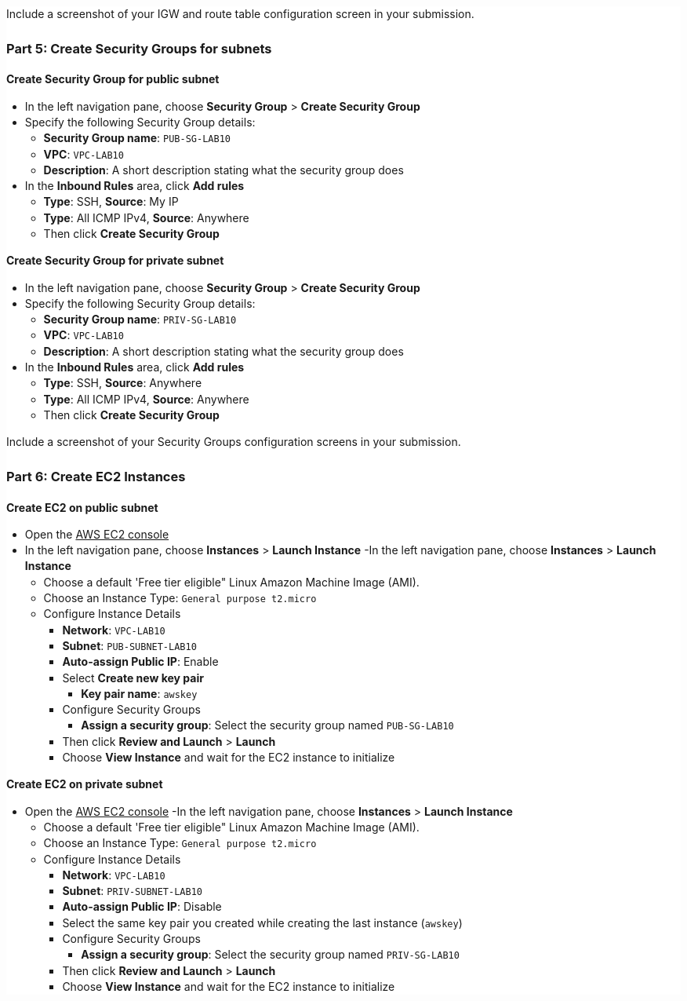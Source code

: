 Include a screenshot of your IGW and route table configuration screen in your submission.


### Part 5: Create Security Groups for subnets

**Create Security Group for public subnet**

- In the left navigation pane, choose **Security Group** > **Create Security Group**
- Specify the following Security Group details:
  - **Security Group name**: `PUB-SG-LAB10`
  - **VPC**: `VPC-LAB10`
  - **Description**: A short description stating what the security group does
- In the **Inbound Rules** area, click **Add rules**
  - **Type**: SSH, **Source**: My IP
  - **Type**: All ICMP IPv4, **Source**: Anywhere
  - Then click **Create Security Group**

**Create Security Group for private subnet**

- In the left navigation pane, choose **Security Group** > **Create Security Group**
- Specify the following Security Group details:
  - **Security Group name**: `PRIV-SG-LAB10`
  - **VPC**: `VPC-LAB10`
  - **Description**: A short description stating what the security group does
- In the **Inbound Rules** area, click **Add rules**
  - **Type**: SSH, **Source**: Anywhere
  - **Type**: All ICMP IPv4, **Source**: Anywhere
  - Then click **Create Security Group**

Include a screenshot of your Security Groups configuration screens in your submission.


### Part 6: Create EC2 Instances

**Create EC2 on public subnet**

- Open the [AWS EC2 console](https://console.aws.amazon.com/ec2/)
- In the left navigation pane, choose **Instances** > **Launch Instance**
-In the left navigation pane, choose **Instances** > **Launch Instance**
  - Choose a default 'Free tier eligible" Linux Amazon Machine Image (AMI).
  - Choose an Instance Type: `General purpose t2.micro`
  - Configure Instance Details
    - **Network**:  `VPC-LAB10`
    - **Subnet**: `PUB-SUBNET-LAB10`
    - **Auto-assign Public IP**: Enable
    - Select **Create new key pair**
      - **Key pair name**: `awskey`
    - Configure Security Groups
      - **Assign a security group**: Select the security group named `PUB-SG-LAB10`
    - Then click **Review and Launch** > **Launch**
    - Choose **View Instance** and wait for the EC2 instance to initialize

**Create EC2 on private subnet**

- Open the [AWS EC2 console](https://console.aws.amazon.com/ec2/)
-In the left navigation pane, choose **Instances** > **Launch Instance**
  - Choose a default 'Free tier eligible" Linux Amazon Machine Image (AMI).
  - Choose an Instance Type: `General purpose t2.micro`
  - Configure Instance Details
    - **Network**:  `VPC-LAB10`
    - **Subnet**: `PRIV-SUBNET-LAB10`
    - **Auto-assign Public IP**: Disable
    - Select the same key pair you created while creating the last instance (`awskey`)
    - Configure Security Groups
      - **Assign a security group**: Select the security group named `PRIV-SG-LAB10`
    - Then click **Review and Launch** > **Launch**
    - Choose **View Instance** and wait for the EC2 instance to initialize
